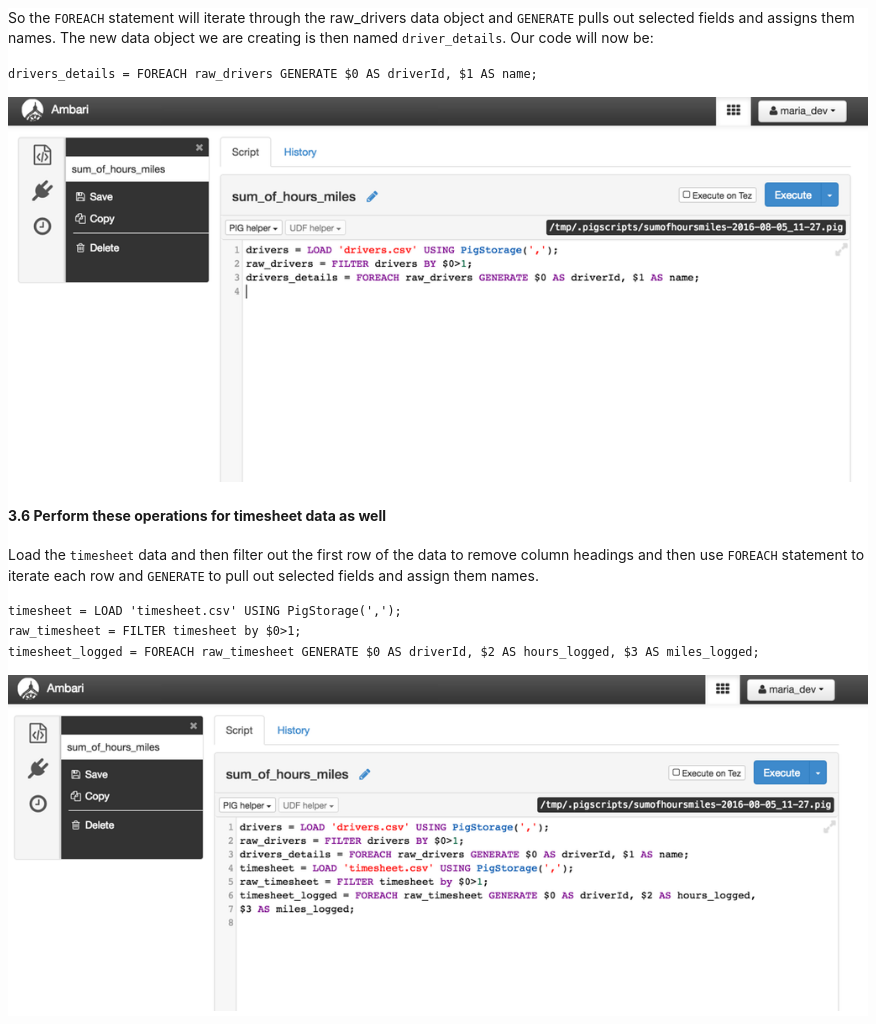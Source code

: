 So the `FOREACH` statement will iterate through the raw_drivers data object and `GENERATE` pulls out selected fields and assigns them names. The new data object we are creating is then named `driver_details`. Our code will now be:

~~~
drivers_details = FOREACH raw_drivers GENERATE $0 AS driverId, $1 AS name;
~~~

![iterate_pulls_fields_driver](assets/iterate_pulls_fields_driver.png)


#### 3.6 Perform these operations for timesheet data as well

Load the `timesheet` data and then filter out the first row of the data to remove column headings and then use `FOREACH` statement to iterate each row and `GENERATE` to pull out selected fields and assign them names.

~~~
timesheet = LOAD 'timesheet.csv' USING PigStorage(',');
raw_timesheet = FILTER timesheet by $0>1;
timesheet_logged = FOREACH raw_timesheet GENERATE $0 AS driverId, $2 AS hours_logged, $3 AS miles_logged;
~~~

![iterate_pulls_fields_timesheet](assets/iterate_pulls_fields_timesheet.png)

